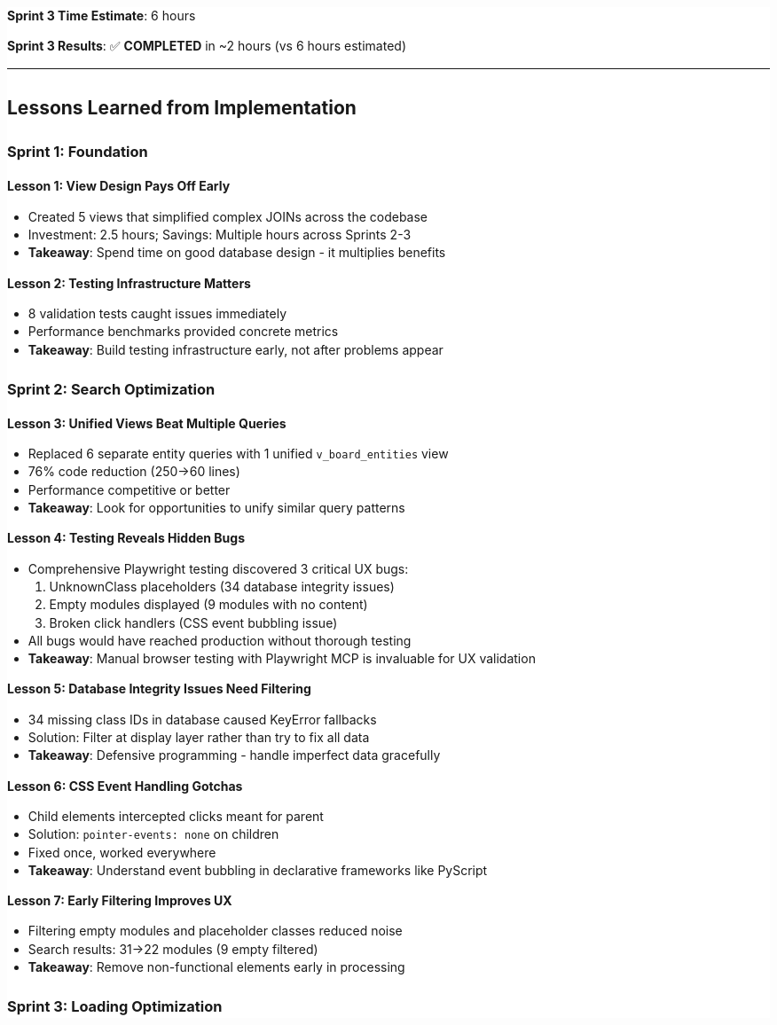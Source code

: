 **Sprint 3 Time Estimate**: 6 hours

**Sprint 3 Results**: ✅ **COMPLETED** in ~2 hours (vs 6 hours estimated)

---

## Lessons Learned from Implementation

### Sprint 1: Foundation

**Lesson 1: View Design Pays Off Early**
- Created 5 views that simplified complex JOINs across the codebase
- Investment: 2.5 hours; Savings: Multiple hours across Sprints 2-3
- **Takeaway**: Spend time on good database design - it multiplies benefits

**Lesson 2: Testing Infrastructure Matters**
- 8 validation tests caught issues immediately
- Performance benchmarks provided concrete metrics
- **Takeaway**: Build testing infrastructure early, not after problems appear

### Sprint 2: Search Optimization

**Lesson 3: Unified Views Beat Multiple Queries**
- Replaced 6 separate entity queries with 1 unified `v_board_entities` view
- 76% code reduction (250→60 lines)
- Performance competitive or better
- **Takeaway**: Look for opportunities to unify similar query patterns

**Lesson 4: Testing Reveals Hidden Bugs**
- Comprehensive Playwright testing discovered 3 critical UX bugs:
  1. UnknownClass placeholders (34 database integrity issues)
  2. Empty modules displayed (9 modules with no content)
  3. Broken click handlers (CSS event bubbling issue)
- All bugs would have reached production without thorough testing
- **Takeaway**: Manual browser testing with Playwright MCP is invaluable for UX validation

**Lesson 5: Database Integrity Issues Need Filtering**
- 34 missing class IDs in database caused KeyError fallbacks
- Solution: Filter at display layer rather than try to fix all data
- **Takeaway**: Defensive programming - handle imperfect data gracefully

**Lesson 6: CSS Event Handling Gotchas**
- Child elements intercepted clicks meant for parent
- Solution: `pointer-events: none` on children
- Fixed once, worked everywhere
- **Takeaway**: Understand event bubbling in declarative frameworks like PyScript

**Lesson 7: Early Filtering Improves UX**
- Filtering empty modules and placeholder classes reduced noise
- Search results: 31→22 modules (9 empty filtered)
- **Takeaway**: Remove non-functional elements early in processing

### Sprint 3: Loading Optimization
